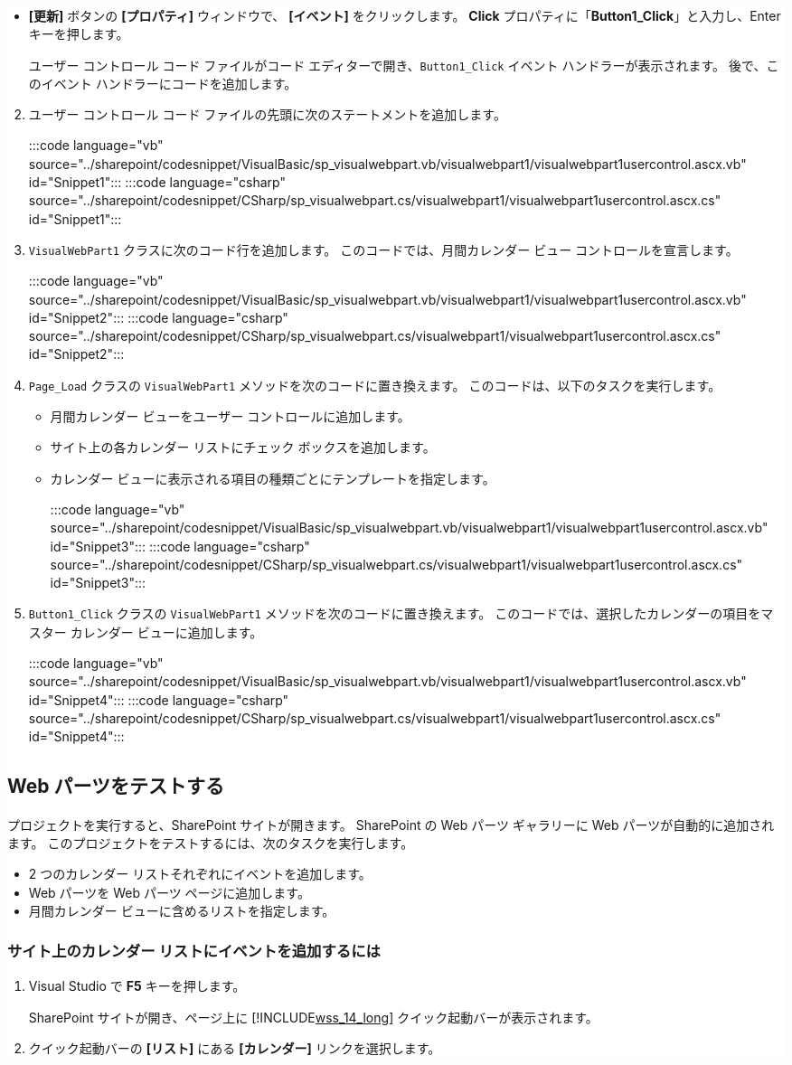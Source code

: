   - **[更新]** ボタンの **[プロパティ]** ウィンドウで、 **[イベント]** をクリックします。 **Click** プロパティに「**Button1_Click**」と入力し、Enter キーを押します。

     ユーザー コントロール コード ファイルがコード エディターで開き、`Button1_Click` イベント ハンドラーが表示されます。 後で、このイベント ハンドラーにコードを追加します。

2. ユーザー コントロール コード ファイルの先頭に次のステートメントを追加します。

     :::code language="vb" source="../sharepoint/codesnippet/VisualBasic/sp_visualwebpart.vb/visualwebpart1/visualwebpart1usercontrol.ascx.vb" id="Snippet1":::
     :::code language="csharp" source="../sharepoint/codesnippet/CSharp/sp_visualwebpart.cs/visualwebpart1/visualwebpart1usercontrol.ascx.cs" id="Snippet1":::

3. `VisualWebPart1` クラスに次のコード行を追加します。 このコードでは、月間カレンダー ビュー コントロールを宣言します。

     :::code language="vb" source="../sharepoint/codesnippet/VisualBasic/sp_visualwebpart.vb/visualwebpart1/visualwebpart1usercontrol.ascx.vb" id="Snippet2":::
     :::code language="csharp" source="../sharepoint/codesnippet/CSharp/sp_visualwebpart.cs/visualwebpart1/visualwebpart1usercontrol.ascx.cs" id="Snippet2":::

4. `Page_Load` クラスの `VisualWebPart1` メソッドを次のコードに置き換えます。 このコードは、以下のタスクを実行します。

   - 月間カレンダー ビューをユーザー コントロールに追加します。

   - サイト上の各カレンダー リストにチェック ボックスを追加します。

   - カレンダー ビューに表示される項目の種類ごとにテンプレートを指定します。

     :::code language="vb" source="../sharepoint/codesnippet/VisualBasic/sp_visualwebpart.vb/visualwebpart1/visualwebpart1usercontrol.ascx.vb" id="Snippet3":::
     :::code language="csharp" source="../sharepoint/codesnippet/CSharp/sp_visualwebpart.cs/visualwebpart1/visualwebpart1usercontrol.ascx.cs" id="Snippet3":::

5. `Button1_Click` クラスの `VisualWebPart1` メソッドを次のコードに置き換えます。 このコードでは、選択したカレンダーの項目をマスター カレンダー ビューに追加します。

     :::code language="vb" source="../sharepoint/codesnippet/VisualBasic/sp_visualwebpart.vb/visualwebpart1/visualwebpart1usercontrol.ascx.vb" id="Snippet4":::
     :::code language="csharp" source="../sharepoint/codesnippet/CSharp/sp_visualwebpart.cs/visualwebpart1/visualwebpart1usercontrol.ascx.cs" id="Snippet4":::

## <a name="test-the-web-part"></a>Web パーツをテストする

プロジェクトを実行すると、SharePoint サイトが開きます。 SharePoint の Web パーツ ギャラリーに Web パーツが自動的に追加されます。 このプロジェクトをテストするには、次のタスクを実行します。

- 2 つのカレンダー リストそれぞれにイベントを追加します。
- Web パーツを Web パーツ ページに追加します。
- 月間カレンダー ビューに含めるリストを指定します。

### <a name="to-add-events-to-calendar-lists-on-the-site"></a>サイト上のカレンダー リストにイベントを追加するには

1. Visual Studio で **F5** キーを押します。

     SharePoint サイトが開き、ページ上に [!INCLUDE[wss_14_long](../sharepoint/includes/wss-14-long-md.md)] クイック起動バーが表示されます。

2. クイック起動バーの **[リスト]** にある **[カレンダー]** リンクを選択します。
